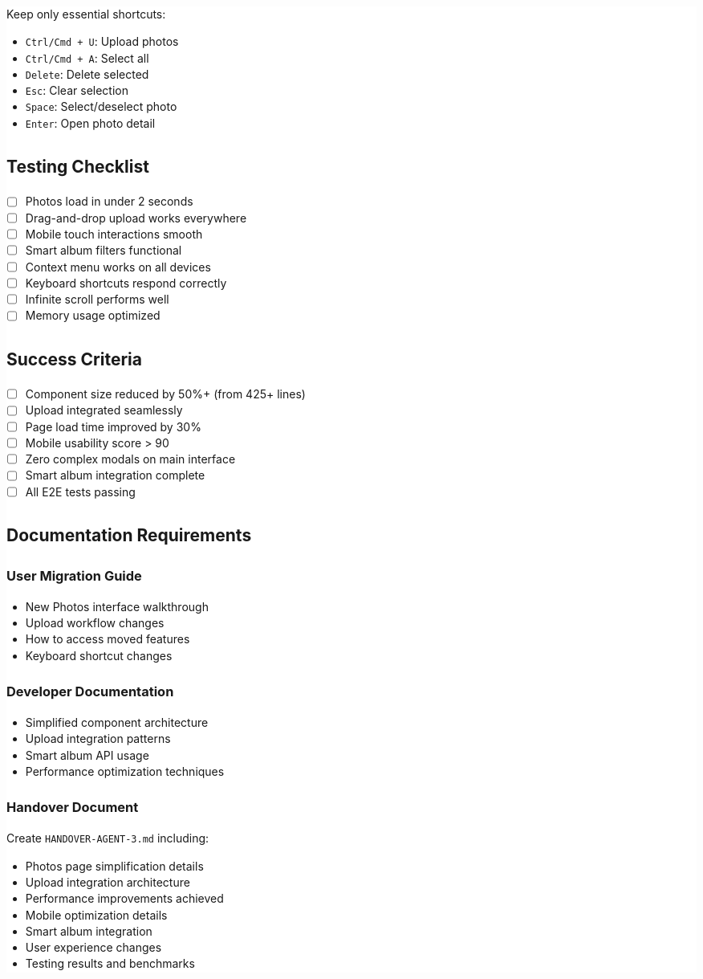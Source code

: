 Keep only essential shortcuts:
- `Ctrl/Cmd + U`: Upload photos
- `Ctrl/Cmd + A`: Select all
- `Delete`: Delete selected
- `Esc`: Clear selection
- `Space`: Select/deselect photo
- `Enter`: Open photo detail

## Testing Checklist

- [ ] Photos load in under 2 seconds
- [ ] Drag-and-drop upload works everywhere
- [ ] Mobile touch interactions smooth
- [ ] Smart album filters functional
- [ ] Context menu works on all devices
- [ ] Keyboard shortcuts respond correctly
- [ ] Infinite scroll performs well
- [ ] Memory usage optimized

## Success Criteria

- [ ] Component size reduced by 50%+ (from 425+ lines)
- [ ] Upload integrated seamlessly
- [ ] Page load time improved by 30%
- [ ] Mobile usability score > 90
- [ ] Zero complex modals on main interface
- [ ] Smart album integration complete
- [ ] All E2E tests passing

## Documentation Requirements

### User Migration Guide
- New Photos interface walkthrough
- Upload workflow changes
- How to access moved features
- Keyboard shortcut changes

### Developer Documentation
- Simplified component architecture
- Upload integration patterns
- Smart album API usage
- Performance optimization techniques

### Handover Document
Create `HANDOVER-AGENT-3.md` including:
- Photos page simplification details
- Upload integration architecture
- Performance improvements achieved
- Mobile optimization details
- Smart album integration
- User experience changes
- Testing results and benchmarks
